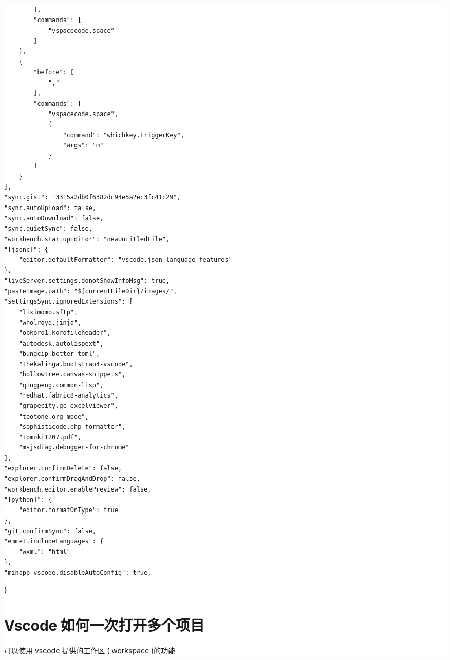             ],
            "commands": [
                "vspacecode.space"
            ]
        },
        {
            "before": [
                ","
            ],
            "commands": [
                "vspacecode.space",
                {
                    "command": "whichkey.triggerKey",
                    "args": "m"
                }
            ]
        }
    ],
    "sync.gist": "3315a2db0f6382dc94e5a2ec3fc41c29",
    "sync.autoUpload": false,
    "sync.autoDownload": false,
    "sync.quietSync": false,
    "workbench.startupEditor": "newUntitledFile",
    "[jsonc]": {
        "editor.defaultFormatter": "vscode.json-language-features"
    },
    "liveServer.settings.donotShowInfoMsg": true,
    "pasteImage.path": "${currentFileDir}/images/",
    "settingsSync.ignoredExtensions": [
        "liximomo.sftp",
        "wholroyd.jinja",
        "obkoro1.korofileheader",
        "autodesk.autolispext",
        "bungcip.better-toml",
        "thekalinga.bootstrap4-vscode",
        "hollowtree.canvas-snippets",
        "qingpeng.common-lisp",
        "redhat.fabric8-analytics",
        "grapecity.gc-excelviewer",
        "tootone.org-mode",
        "sophisticode.php-formatter",
        "tomoki1207.pdf",
        "msjsdiag.debugger-for-chrome"
    ],
    "explorer.confirmDelete": false,
    "explorer.confirmDragAndDrop": false,
    "workbench.editor.enablePreview": false,
    "[python]": {
        "editor.formatOnType": true
    },
    "git.confirmSync": false,
    "emmet.includeLanguages": {
        "wxml": "html"
    },
    "minapp-vscode.disableAutoConfig": true,
}

# Vscode 如何一次打开多个项目

可以使用 vscode 提供的工作区 ( workspace )的功能
